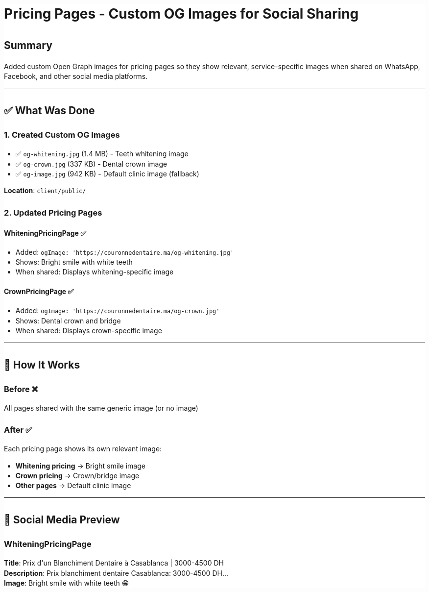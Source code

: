 # Pricing Pages - Custom OG Images for Social Sharing

## Summary
Added custom Open Graph images for pricing pages so they show relevant, service-specific images when shared on WhatsApp, Facebook, and other social media platforms.

---

## ✅ What Was Done

### 1. Created Custom OG Images
- ✅ `og-whitening.jpg` (1.4 MB) - Teeth whitening image
- ✅ `og-crown.jpg` (337 KB) - Dental crown image
- ✅ `og-image.jpg` (942 KB) - Default clinic image (fallback)

**Location**: `client/public/`

### 2. Updated Pricing Pages

#### WhiteningPricingPage ✅
- Added: `ogImage: 'https://couronnedentaire.ma/og-whitening.jpg'`
- Shows: Bright smile with white teeth
- When shared: Displays whitening-specific image

#### CrownPricingPage ✅
- Added: `ogImage: 'https://couronnedentaire.ma/og-crown.jpg'`
- Shows: Dental crown and bridge
- When shared: Displays crown-specific image

---

## 📱 How It Works

### Before ❌
All pages shared with the same generic image (or no image)

### After ✅
Each pricing page shows its own relevant image:
- **Whitening pricing** → Bright smile image
- **Crown pricing** → Crown/bridge image
- **Other pages** → Default clinic image

---

## 🎯 Social Media Preview

### WhiteningPricingPage
**Title**: Prix d'un Blanchiment Dentaire à Casablanca | 3000-4500 DH  
**Description**: Prix blanchiment dentaire Casablanca: 3000-4500 DH...  
**Image**: Bright smile with white teeth 😁
